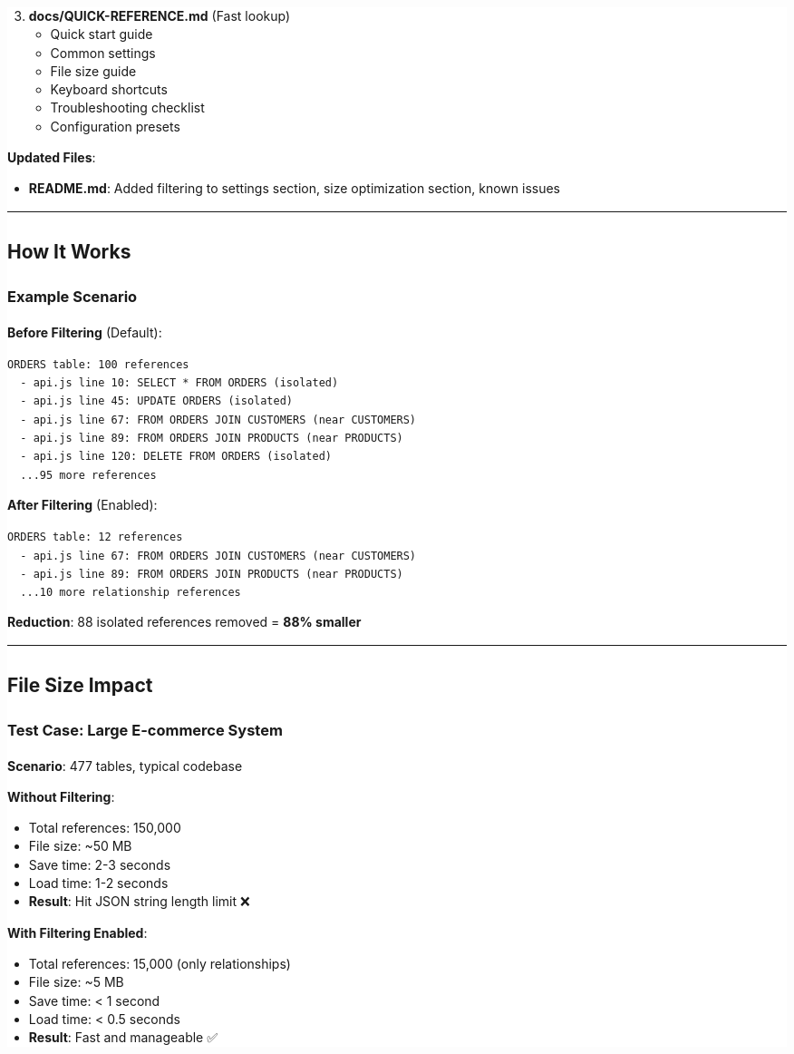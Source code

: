 3. **docs/QUICK-REFERENCE.md** (Fast lookup)
   - Quick start guide
   - Common settings
   - File size guide
   - Keyboard shortcuts
   - Troubleshooting checklist
   - Configuration presets

**Updated Files**:
- **README.md**: Added filtering to settings section, size optimization section, known issues

---

## How It Works

### Example Scenario

**Before Filtering** (Default):
```
ORDERS table: 100 references
  - api.js line 10: SELECT * FROM ORDERS (isolated)
  - api.js line 45: UPDATE ORDERS (isolated)
  - api.js line 67: FROM ORDERS JOIN CUSTOMERS (near CUSTOMERS)
  - api.js line 89: FROM ORDERS JOIN PRODUCTS (near PRODUCTS)
  - api.js line 120: DELETE FROM ORDERS (isolated)
  ...95 more references
```

**After Filtering** (Enabled):
```
ORDERS table: 12 references
  - api.js line 67: FROM ORDERS JOIN CUSTOMERS (near CUSTOMERS)
  - api.js line 89: FROM ORDERS JOIN PRODUCTS (near PRODUCTS)
  ...10 more relationship references
```

**Reduction**: 88 isolated references removed = **88% smaller**

---

## File Size Impact

### Test Case: Large E-commerce System

**Scenario**: 477 tables, typical codebase

**Without Filtering**:
- Total references: 150,000
- File size: ~50 MB
- Save time: 2-3 seconds
- Load time: 1-2 seconds
- **Result**: Hit JSON string length limit ❌

**With Filtering Enabled**:
- Total references: 15,000 (only relationships)
- File size: ~5 MB
- Save time: < 1 second
- Load time: < 0.5 seconds
- **Result**: Fast and manageable ✅
